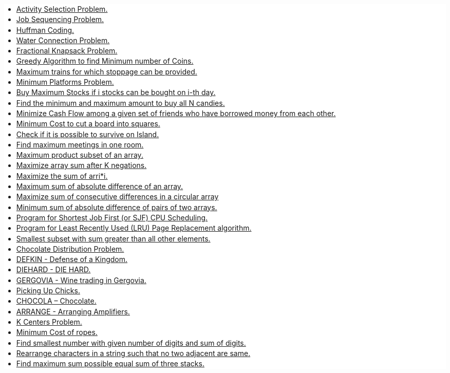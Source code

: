 - [Activity Selection Problem.](https://practice.geeksforgeeks.org/problems/n-meetings-in-one-room/0)
- [Job Sequencing Problem.](https://practice.geeksforgeeks.org/problems/job-sequencing-problem/0)
- [Huffman Coding.](https://practice.geeksforgeeks.org/problems/huffman-encoding/0)
- [Water Connection Problem.](https://practice.geeksforgeeks.org/problems/water-connection-problem/0)
- [Fractional Knapsack Problem.](https://practice.geeksforgeeks.org/problems/fractional-knapsack/0)
- [Greedy Algorithm to find Minimum number of Coins.](https://practice.geeksforgeeks.org/problems/coin-piles/0)
- [Maximum trains for which stoppage can be provided.](https://www.geeksforgeeks.org/maximum-trains-stoppage-can-provided/)
- [Minimum Platforms Problem.](https://practice.geeksforgeeks.org/problems/minimum-platforms/0)
- [Buy Maximum Stocks if i stocks can be bought on i-th day.](https://www.geeksforgeeks.org/buy-maximum-stocks-stocks-can-bought-th-day/)
- [Find the minimum and maximum amount to buy all N candies.](https://practice.geeksforgeeks.org/problems/shop-in-candy-store/0)
- [Minimize Cash Flow among a given set of friends who have borrowed money from each other.](https://www.geeksforgeeks.org/minimize-cash-flow-among-given-set-friends-borrowed-money/)
- [Minimum Cost to cut a board into squares.](https://www.geeksforgeeks.org/minimum-cost-cut-board-squares/)
- [Check if it is possible to survive on Island.](https://www.geeksforgeeks.org/survival/)
- [Find maximum meetings in one room.](https://www.geeksforgeeks.org/find-maximum-meetings-in-one-room/)
- [Maximum product subset of an array.](https://www.geeksforgeeks.org/maximum-product-subset-array/)
- [Maximize array sum after K negations.](https://practice.geeksforgeeks.org/problems/maximize-sum-after-k-negations/0)
- [Maximize the sum of arri\*i.](https://practice.geeksforgeeks.org/problems/maximize-arrii-of-an-array/0)
- [Maximum sum of absolute difference of an array.](https://www.geeksforgeeks.org/maximum-sum-absolute-difference-array/)
- [Maximize sum of consecutive differences in a circular array](https://practice.geeksforgeeks.org/problems/swap-and-maximize/0)
- [Minimum sum of absolute difference of pairs of two arrays.](https://www.geeksforgeeks.org/minimum-sum-absolute-difference-pairs-two-arrays/#:~:text=It%20consists%20of%20two%20steps,result%20to%20the%20sum%20S.)
- [Program for Shortest Job First (or SJF) CPU Scheduling.](https://www.geeksforgeeks.org/program-for-shortest-job-first-or-sjf-cpu-scheduling-set-1-non-preemptive/)
- [Program for Least Recently Used (LRU) Page Replacement algorithm.](https://practice.geeksforgeeks.org/problems/page-faults-in-lru/0)
- [Smallest subset with sum greater than all other elements.](https://www.geeksforgeeks.org/smallest-subset-sum-greater-elements/)
- [Chocolate Distribution Problem.](https://practice.geeksforgeeks.org/problems/chocolate-distribution-problem/0)
- [DEFKIN - Defense of a Kingdom.](https://www.spoj.com/problems/DEFKIN/)
- [DIEHARD - DIE HARD.](https://www.spoj.com/problems/DIEHARD/)
- [GERGOVIA - Wine trading in Gergovia.](https://www.spoj.com/problems/GERGOVIA/)
- [Picking Up Chicks.](https://www.spoj.com/problems/GCJ101BB/)
- [CHOCOLA – Chocolate.](https://www.spoj.com/problems/CHOCOLA/)
- [ARRANGE - Arranging Amplifiers.](https://www.spoj.com/problems/ARRANGE/)
- [K Centers Problem.](https://www.geeksforgeeks.org/k-centers-problem-set-1-greedy-approximate-algorithm/)
- [Minimum Cost of ropes.](https://practice.geeksforgeeks.org/problems/minimum-cost-of-ropes/0)
- [Find smallest number with given number of digits and sum of digits.](https://practice.geeksforgeeks.org/problems/smallest-number5829/1)
- [Rearrange characters in a string such that no two adjacent are same.](https://practice.geeksforgeeks.org/problems/rearrange-characters/0)
- [Find maximum sum possible equal sum of three stacks.](https://www.geeksforgeeks.org/find-maximum-sum-possible-equal-sum-three-stacks/)

